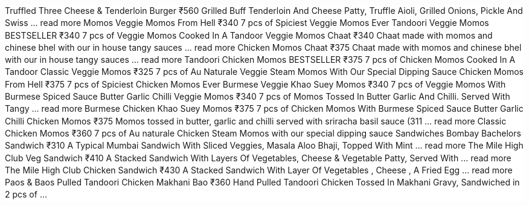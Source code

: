 Truffled Three Cheese & Tenderloin Burger
₹560
Grilled Buff Tenderloin And Cheese Patty, Truffle Aioli, Grilled Onions, Pickle And Swiss ...
 read more
Momos
Veggie Momos From Hell
₹340
7 pcs of Spiciest Veggie Momos Ever
Tandoori Veggie Momos
BESTSELLER
₹340
7 pcs of Veggie Momos Cooked In A Tandoor
Veggie Momos Chaat
₹340
Chaat made with momos and chinese bhel with our in house tangy sauces ...
 read more
Chicken Momos Chaat
₹375
Chaat made with momos and chinese bhel with our in house tangy sauces ...
 read more
Tandoori Chicken Momos
BESTSELLER
₹375
7 pcs of Chicken Momos Cooked In A Tandoor
Classic Veggie Momos
₹325
7 pcs of Au Naturale Veggie Steam Momos With Our Special Dipping Sauce
Chicken Momos From Hell
₹375
7 pcs of Spiciest Chicken Momos Ever
Burmese Veggie Khao Suey Momos
₹340
7 pcs of Veggie Momos With Burmese Spiced Sauce
Butter Garlic Chilli Veggie Momos
₹340
7 pcs of Momos Tossed In Butter Garlic And Chilli. Served With Tangy ...
 read more
Burmese Chicken Khao Suey Momos
₹375
7 pcs of Chicken Momos With Burmese Spiced Sauce
Butter Garlic Chilli Chicken Momos
₹375
Momos tossed in butter, garlic and chilli served with sriracha basil sauce (311 ...
 read more
Classic Chicken Momos
₹360
7 pcs of Au naturale Chicken Steam Momos with our special dipping sauce
Sandwiches
Bombay Bachelors Sandwich
₹310
A Typical Mumbai Sandwich With Sliced Veggies, Masala Aloo Bhaji, Topped With Mint ...
 read more
The Mile High Club Veg Sandwich
₹410
A Stacked Sandwich With Layers Of Vegetables, Cheese & Vegetable Patty, Served With ...
 read more
The Mile High Club Chicken Sandwich
₹430
A Stacked Sandwich With Layer Of Vegetables , Cheese , A Fried Egg ...
 read more
Paos & Baos
Pulled Tandoori Chicken Makhani Bao
₹360
Hand Pulled Tandoori Chicken Tossed In Makhani Gravy, Sandwiched in 2 pcs of ...